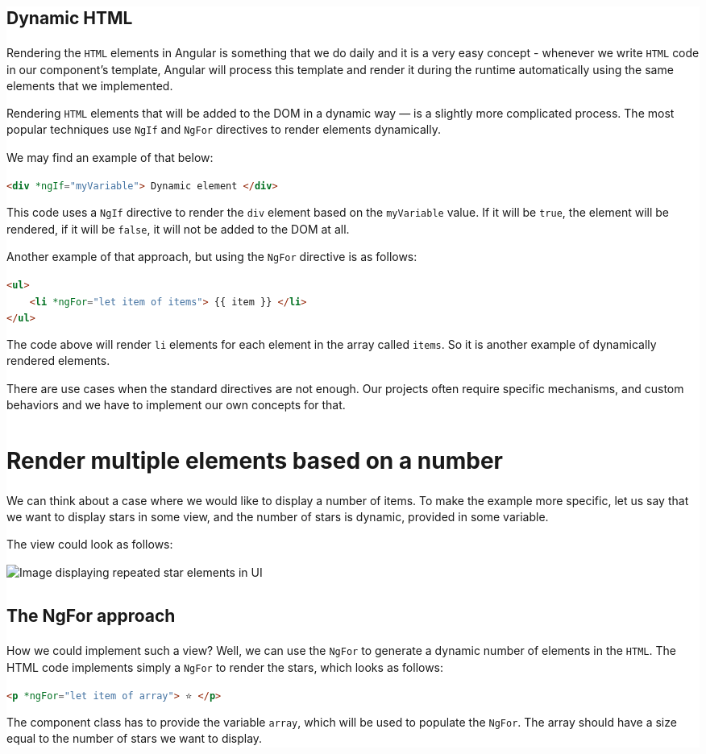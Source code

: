 ## Dynamic HTML

Rendering the `HTML` elements in Angular is something that we do daily and it is a very easy concept - whenever we write `HTML` code in our component’s template, Angular will process this template and render it during the runtime automatically using the same elements that we implemented. 

Rendering `HTML` elements that will be added to the DOM in a dynamic way — is a slightly more complicated process. The most popular techniques use `NgIf` and `NgFor` directives to render elements dynamically.

We may find an example of that below:

```html
<div *ngIf="myVariable"> Dynamic element </div>  
```

This code uses a `NgIf` directive to render the `div` element based on the `myVariable` value. If it will be `true`, the element will be rendered, if it will be `false`, it will not be added to the DOM at all. 

Another example of that approach, but using the `NgFor` directive is as follows:

```html
<ul>
	<li *ngFor="let item of items"> {{ item }} </li>
</ul>
```

The code above will render `li` elements for each element in the array called `items`. So it is another example of dynamically rendered elements.

There are use cases when the standard directives are not enough. Our projects often require specific mechanisms, and custom behaviors and we have to implement our own concepts for that. 

# Render multiple elements based on a number

We can think about a case where we would like to display a number of items. To make the example more specific, let us say that we want to display stars in some view, and the number of stars is dynamic, provided in some variable. 

The view could look as follows:

![Image displaying repeated star elements in UI](https://i.imgur.com/eamXzSq.png)

## The NgFor approach

How we could implement such a view? Well, we can use the `NgFor` to generate a dynamic number of elements in the `HTML`.  The HTML code implements simply a `NgFor` to render the stars, which looks as follows:

```html
<p *ngFor="let item of array"> ⭐️ </p>
```

The component class has to provide the variable `array`, which will be used to populate the `NgFor`. The array should have a size equal to the number of stars we want to display. 
